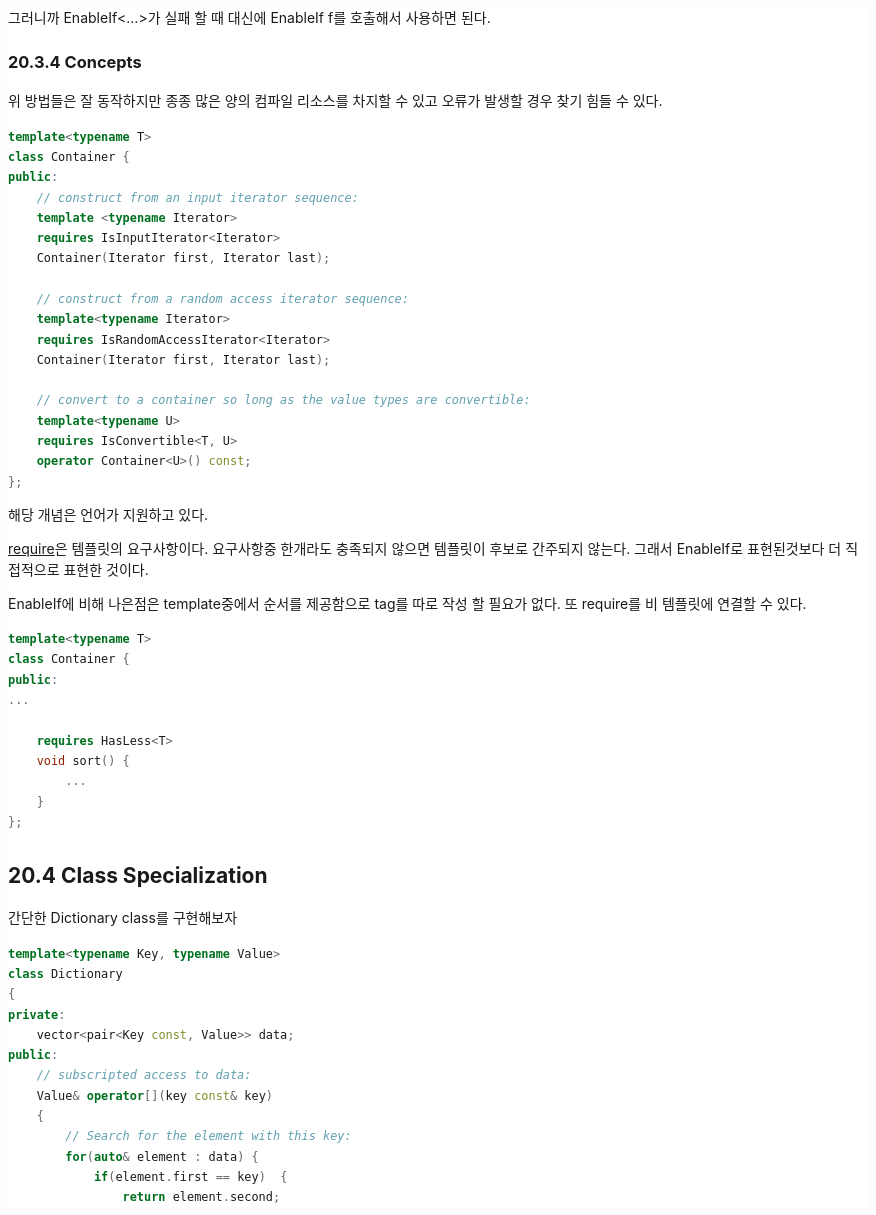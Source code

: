 그러니까 EnableIf<…>가 실패 할 때 대신에 EnableIf f<T>를 호출해서 사용하면 된다.



### 20.3.4 Concepts

위 방법들은 잘 동작하지만 종종 많은 양의 컴파일 리소스를 차지할 수 있고 오류가 발생할 경우 찾기 힘들 수 있다.

```c++
template<typename T>
class Container {
public:
    // construct from an input iterator sequence:
    template <typename Iterator>
    requires IsInputIterator<Iterator>
    Container(Iterator first, Iterator last);
    
    // construct from a random access iterator sequence:
    template<typename Iterator>
    requires IsRandomAccessIterator<Iterator>
    Container(Iterator first, Iterator last);
    
    // convert to a container so long as the value types are convertible:
    template<typename U>
    requires IsConvertible<T, U>
    operator Container<U>() const;
};
```

해당 개념은 언어가 지원하고 있다.

[require](http://en.cppreference.com/w/cpp/language/constraints)은 템플릿의 요구사항이다. 요구사항중 한개라도 충족되지 않으면 템플릿이 후보로 간주되지 않는다. 그래서 EnableIf로 표현된것보다 더 직접적으로 표현한 것이다.

EnableIf에 비해 나은점은 template중에서 순서를 제공함으로 tag를 따로 작성 할 필요가 없다. 또 require를 비 템플릿에 연결할 수 있다.

```c++
template<typename T>
class Container {
public:
...

	requires HasLess<T>
	void sort() {
        ...
	}
};
```



## 20.4 Class Specialization

간단한 Dictionary class를 구현해보자

```c++
template<typename Key, typename Value>
class Dictionary
{
private:
	vector<pair<Key const, Value>> data;
public:
	// subscripted access to data:
	Value& operator[](key const& key) 
	{
        // Search for the element with this key:
        for(auto& element : data) {
            if(element.first == key)  {
                return element.second;
```
